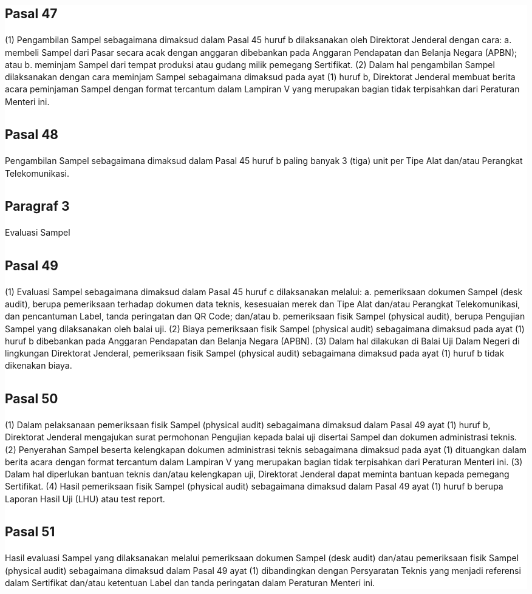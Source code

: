 ## Pasal 47
(1) Pengambilan Sampel sebagaimana dimaksud dalam Pasal 45 huruf b dilaksanakan oleh Direktorat Jenderal dengan cara:
a. membeli Sampel dari Pasar secara acak dengan anggaran dibebankan pada Anggaran Pendapatan dan Belanja Negara (APBN); atau
b. meminjam Sampel dari tempat produksi atau gudang milik pemegang Sertifikat.
(2) Dalam hal pengambilan Sampel dilaksanakan dengan cara meminjam Sampel sebagaimana dimaksud pada ayat (1) huruf b, Direktorat Jenderal membuat berita acara peminjaman Sampel dengan format tercantum dalam Lampiran V yang merupakan bagian tidak terpisahkan dari Peraturan Menteri ini.

## Pasal 48
Pengambilan Sampel sebagaimana dimaksud dalam Pasal 45 huruf b paling banyak 3 (tiga) unit per Tipe Alat dan/atau Perangkat Telekomunikasi.

## Paragraf 3
Evaluasi Sampel

## Pasal 49
(1) Evaluasi Sampel sebagaimana dimaksud dalam Pasal 45 huruf c dilaksanakan melalui:
	a. pemeriksaan dokumen Sampel (desk audit), berupa pemeriksaan terhadap dokumen data teknis, kesesuaian merek dan Tipe Alat dan/atau Perangkat Telekomunikasi, dan pencantuman Label, tanda peringatan dan QR Code; dan/atau
	b. pemeriksaan fisik Sampel (physical audit), berupa Pengujian Sampel yang dilaksanakan oleh balai uji.
	(2) Biaya pemeriksaan fisik Sampel (physical audit) sebagaimana dimaksud pada ayat (1) huruf b dibebankan pada Anggaran Pendapatan dan Belanja Negara (APBN).
	(3) Dalam hal dilakukan di Balai Uji Dalam Negeri di lingkungan Direktorat Jenderal, pemeriksaan fisik Sampel (physical audit) sebagaimana dimaksud pada ayat (1) huruf b tidak dikenakan biaya.

## Pasal 50
(1) Dalam pelaksanaan pemeriksaan fisik Sampel (physical audit) sebagaimana dimaksud dalam Pasal 49 ayat (1) huruf b, Direktorat Jenderal mengajukan surat permohonan Pengujian kepada balai uji disertai Sampel dan dokumen administrasi teknis.
(2) Penyerahan Sampel beserta kelengkapan dokumen administrasi teknis sebagaimana dimaksud pada ayat (1) dituangkan dalam berita acara dengan format tercantum dalam Lampiran V yang merupakan bagian tidak terpisahkan dari Peraturan Menteri ini.
(3) Dalam hal diperlukan bantuan teknis dan/atau kelengkapan uji, Direktorat Jenderal dapat meminta bantuan kepada pemegang Sertifikat.
(4) Hasil pemeriksaan fisik Sampel (physical audit) sebagaimana dimaksud dalam Pasal 49 ayat (1) huruf b berupa Laporan Hasil Uji (LHU) atau test report.

## Pasal 51
Hasil evaluasi Sampel yang dilaksanakan melalui pemeriksaan dokumen Sampel (desk audit) dan/atau pemeriksaan fisik Sampel (physical audit) sebagaimana dimaksud dalam Pasal 49 ayat (1) dibandingkan dengan Persyaratan Teknis yang menjadi referensi dalam Sertifikat dan/atau ketentuan Label dan tanda peringatan dalam Peraturan Menteri ini.
